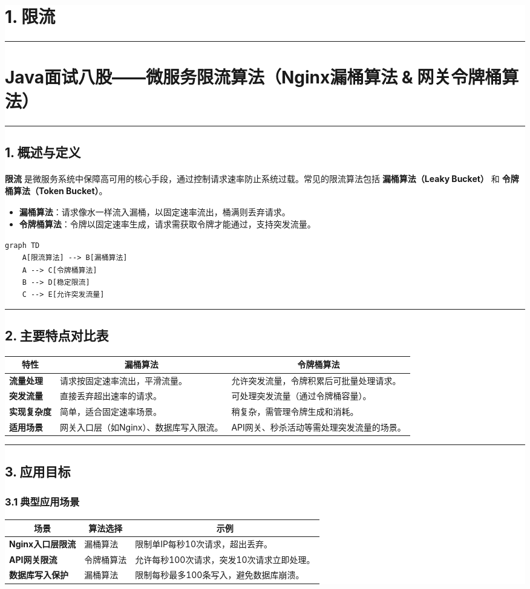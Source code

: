 # 1. 限流

***

# Java面试八股——微服务限流算法（Nginx漏桶算法 & 网关令牌桶算法）

***

## 1. 概述与定义

**限流** 是微服务系统中保障高可用的核心手段，通过控制请求速率防止系统过载。常见的限流算法包括 **漏桶算法（Leaky Bucket）** 和 **令牌桶算法（Token Bucket）**。

- **漏桶算法**：请求像水一样流入漏桶，以固定速率流出，桶满则丢弃请求。 &#x20;
- **令牌桶算法**：令牌以固定速率生成，请求需获取令牌才能通过，支持突发流量。

```mermaid 
graph TD
    A[限流算法] --> B[漏桶算法]
    A --> C[令牌桶算法]
    B --> D[稳定限流]
    C --> E[允许突发流量]
```


***

## 2. 主要特点对比表

| **特性**​    | **漏桶算法**​              | **令牌桶算法**​             |
| ---------- | ---------------------- | ---------------------- |
| **流量处理**​  | 请求按固定速率流出，平滑流量。        | 允许突发流量，令牌积累后可批量处理请求。   |
| **突发流量**​  | 直接丢弃超出速率的请求。           | 可处理突发流量（通过令牌桶容量）。      |
| **实现复杂度**​ | 简单，适合固定速率场景。           | 稍复杂，需管理令牌生成和消耗。        |
| **适用场景**​  | 网关入口层（如Nginx）、数据库写入限流。 | API网关、秒杀活动等需处理突发流量的场景。 |

***

## 3. 应用目标

### 3.1 典型应用场景

| **场景**​         | **算法选择**​ | **示例**​                 |
| --------------- | --------- | ----------------------- |
| **Nginx入口层限流**​ | 漏桶算法      | 限制单IP每秒10次请求，超出丢弃。      |
| **API网关限流**​    | 令牌桶算法     | 允许每秒100次请求，突发10次请求立即处理。 |
| **数据库写入保护**​    | 漏桶算法      | 限制每秒最多100条写入，避免数据库崩溃。   |
